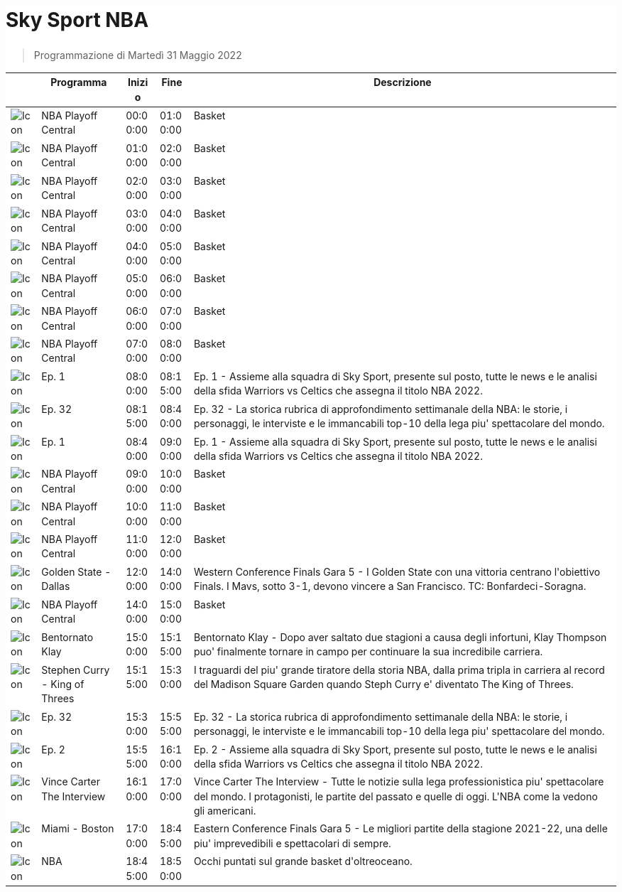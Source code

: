 # Sky Sport NBA
> Programmazione di Martedì 31 Maggio 2022

||Programma|Inizio|Fine|Descrizione|
|---|---|---|---|---|
|![Icon](https://guidatv.sky.it/uuid/5c1ffdf9-e1a5-4ba7-97a6-a9d3c50c8db5/cover?md5ChecksumParam=66c15b8f8f0c69cf9c7fcd0c2f0c530a)|NBA Playoff Central|00:00:00|01:00:00|Basket
|![Icon](https://guidatv.sky.it/uuid/5c1ffdf9-e1a5-4ba7-97a6-a9d3c50c8db5/cover?md5ChecksumParam=66c15b8f8f0c69cf9c7fcd0c2f0c530a)|NBA Playoff Central|01:00:00|02:00:00|Basket
|![Icon](https://guidatv.sky.it/uuid/5c1ffdf9-e1a5-4ba7-97a6-a9d3c50c8db5/cover?md5ChecksumParam=66c15b8f8f0c69cf9c7fcd0c2f0c530a)|NBA Playoff Central|02:00:00|03:00:00|Basket
|![Icon](https://guidatv.sky.it/uuid/5c1ffdf9-e1a5-4ba7-97a6-a9d3c50c8db5/cover?md5ChecksumParam=66c15b8f8f0c69cf9c7fcd0c2f0c530a)|NBA Playoff Central|03:00:00|04:00:00|Basket
|![Icon](https://guidatv.sky.it/uuid/5c1ffdf9-e1a5-4ba7-97a6-a9d3c50c8db5/cover?md5ChecksumParam=66c15b8f8f0c69cf9c7fcd0c2f0c530a)|NBA Playoff Central|04:00:00|05:00:00|Basket
|![Icon](https://guidatv.sky.it/uuid/5c1ffdf9-e1a5-4ba7-97a6-a9d3c50c8db5/cover?md5ChecksumParam=66c15b8f8f0c69cf9c7fcd0c2f0c530a)|NBA Playoff Central|05:00:00|06:00:00|Basket
|![Icon](https://guidatv.sky.it/uuid/5c1ffdf9-e1a5-4ba7-97a6-a9d3c50c8db5/cover?md5ChecksumParam=66c15b8f8f0c69cf9c7fcd0c2f0c530a)|NBA Playoff Central|06:00:00|07:00:00|Basket
|![Icon](https://guidatv.sky.it/uuid/5c1ffdf9-e1a5-4ba7-97a6-a9d3c50c8db5/cover?md5ChecksumParam=66c15b8f8f0c69cf9c7fcd0c2f0c530a)|NBA Playoff Central|07:00:00|08:00:00|Basket
|![Icon](https://guidatv.sky.it/uuid/1ab182bf-866f-41b4-b523-fc10098dc71d/cover?md5ChecksumParam=b9f7e5478dedfe6535cbd0c7185f2c83)|Ep. 1|08:00:00|08:15:00|Ep. 1 - Assieme alla squadra di Sky Sport, presente sul posto, tutte le news e le analisi della sfida Warriors vs Celtics che assegna il titolo NBA 2022.
|![Icon](https://guidatv.sky.it/uuid/e54dd378-e0f1-4b61-8e9e-cad2913b7afa/cover?md5ChecksumParam=1fc79a688b10b3f107b876fb8c76763e)|Ep. 32|08:15:00|08:40:00|Ep. 32 - La storica rubrica di approfondimento settimanale della NBA: le storie, i personaggi, le interviste e le immancabili top-10 della lega piu&#039; spettacolare del mondo.
|![Icon](https://guidatv.sky.it/uuid/1ab182bf-866f-41b4-b523-fc10098dc71d/cover?md5ChecksumParam=b9f7e5478dedfe6535cbd0c7185f2c83)|Ep. 1|08:40:00|09:00:00|Ep. 1 - Assieme alla squadra di Sky Sport, presente sul posto, tutte le news e le analisi della sfida Warriors vs Celtics che assegna il titolo NBA 2022.
|![Icon](https://guidatv.sky.it/uuid/5c1ffdf9-e1a5-4ba7-97a6-a9d3c50c8db5/cover?md5ChecksumParam=66c15b8f8f0c69cf9c7fcd0c2f0c530a)|NBA Playoff Central|09:00:00|10:00:00|Basket
|![Icon](https://guidatv.sky.it/uuid/5c1ffdf9-e1a5-4ba7-97a6-a9d3c50c8db5/cover?md5ChecksumParam=66c15b8f8f0c69cf9c7fcd0c2f0c530a)|NBA Playoff Central|10:00:00|11:00:00|Basket
|![Icon](https://guidatv.sky.it/uuid/5c1ffdf9-e1a5-4ba7-97a6-a9d3c50c8db5/cover?md5ChecksumParam=66c15b8f8f0c69cf9c7fcd0c2f0c530a)|NBA Playoff Central|11:00:00|12:00:00|Basket
|![Icon](https://guidatv.sky.it/uuid/f68a65ff-bf80-4699-ba7b-5297151b09d8/cover?md5ChecksumParam=3f48b8b60c85aa4bf68e8513d066fedc)|Golden State - Dallas|12:00:00|14:00:00|Western Conference Finals Gara 5 - I Golden State con una vittoria centrano l&#039;obiettivo Finals. I Mavs, sotto 3-1, devono vincere a San Francisco. TC: Bonfardeci-Soragna.
|![Icon](https://guidatv.sky.it/uuid/5c1ffdf9-e1a5-4ba7-97a6-a9d3c50c8db5/cover?md5ChecksumParam=66c15b8f8f0c69cf9c7fcd0c2f0c530a)|NBA Playoff Central|14:00:00|15:00:00|Basket
|![Icon](https://guidatv.sky.it/uuid/5155e808-a9ff-4a05-8145-c5ac092bfc54/cover?md5ChecksumParam=2a3faa66e938204ef72d80d0dc1dc0a8)|Bentornato Klay|15:00:00|15:15:00|Bentornato Klay - Dopo aver saltato due stagioni a causa degli infortuni, Klay Thompson puo&#039; finalmente tornare in campo per continuare la sua incredibile carriera.
|![Icon](https://guidatv.sky.it/uuid/0b8884b0-220b-4680-ab80-01dd3c011b9d/cover?md5ChecksumParam=0d30850949bbd93374360a1b51b305dd)|Stephen Curry - King of Threes|15:15:00|15:30:00|I traguardi del piu&#039; grande tiratore della storia NBA, dalla prima tripla in carriera al record del Madison Square Garden quando Steph Curry e&#039; diventato The King of Threes.
|![Icon](https://guidatv.sky.it/uuid/e54dd378-e0f1-4b61-8e9e-cad2913b7afa/cover?md5ChecksumParam=1fc79a688b10b3f107b876fb8c76763e)|Ep. 32|15:30:00|15:55:00|Ep. 32 - La storica rubrica di approfondimento settimanale della NBA: le storie, i personaggi, le interviste e le immancabili top-10 della lega piu&#039; spettacolare del mondo.
|![Icon](https://guidatv.sky.it/uuid/65743033-21a7-4c6a-a6d2-12d461b8bac2/cover?md5ChecksumParam=9b3b657cb47e08f3d35107fdf0db4c14)|Ep. 2|15:55:00|16:10:00|Ep. 2 - Assieme alla squadra di Sky Sport, presente sul posto, tutte le news e le analisi della sfida Warriors vs Celtics che assegna il titolo NBA 2022.
|![Icon](https://guidatv.sky.it/uuid/f6e536c3-945e-425a-b879-157a5baa6883/cover?md5ChecksumParam=83256b6824b354dc87c233e69ed99164)|Vince Carter The Interview|16:10:00|17:00:00|Vince Carter The Interview - Tutte le notizie sulla lega professionistica piu&#039; spettacolare del mondo. I protagonisti, le partite del passato e quelle di oggi. L&#039;NBA come la vedono gli americani.
|![Icon](https://guidatv.sky.it/uuid/ddd36f6e-2ed0-4e82-89d3-fce2d1283d30/cover?md5ChecksumParam=3eaf791402a10b64748fbbfab728646b)|Miami - Boston|17:00:00|18:45:00|Eastern Conference Finals Gara 5 - Le migliori partite della stagione 2021-22, una delle piu&#039; imprevedibili e spettacolari di sempre.
|![Icon](https://guidatv.sky.it/uuid/1a358859-9b68-45e9-bc97-e320dba2b739/cover?md5ChecksumParam=145be8440cc8d43511067859f389afd0)|NBA|18:45:00|18:50:00|Occhi puntati sul grande basket d&#039;oltreoceano.